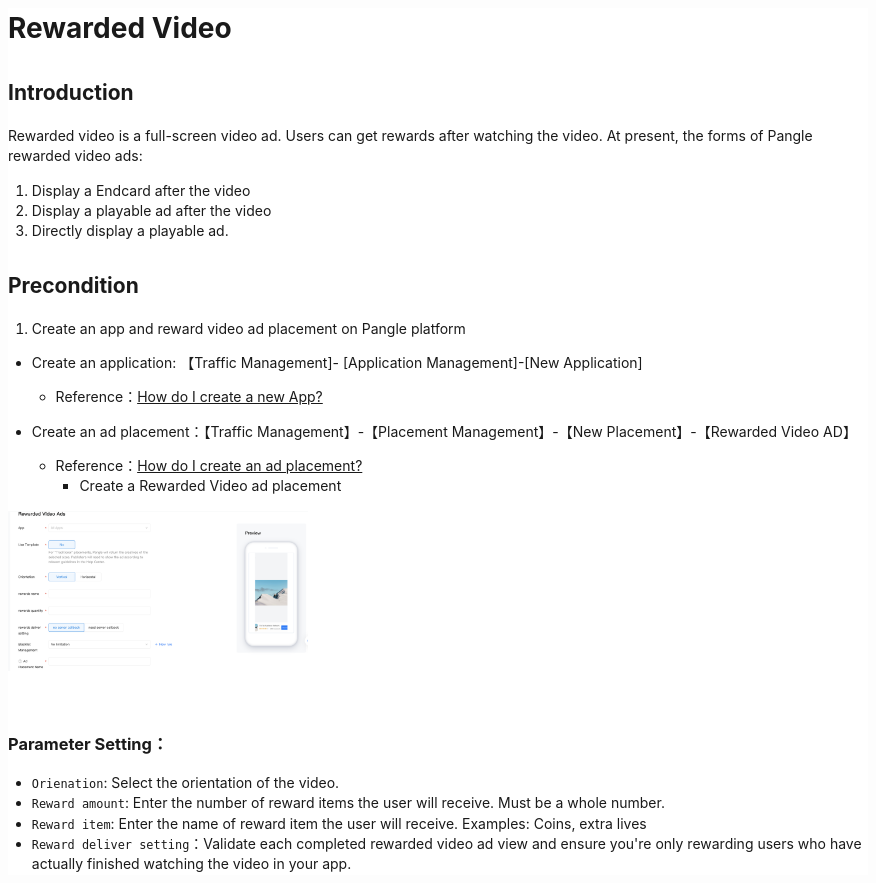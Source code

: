 # Rewarded Video
## Introduction
Rewarded video is a full-screen video ad. Users can get rewards after watching the video. At present, the forms of Pangle rewarded video ads:
1. Display a Endcard after the video
2. Display a playable ad after the video
3. Directly display a playable ad.

## Precondition
1. Create an app and reward video ad placement on Pangle platform

  - Create an application: 【Traffic Management]- [Application Management]-[New Application]
    - Reference：[How do I create a new App?](https://www.pangleglobal.com/jp/help/doc/5dd362e23d7897001168e334)

  - Create an ad placement：【Traffic Management】-【Placement Management】-【New Placement】-【Rewarded Video AD】
    - Reference：[How do I create an ad placement?](https://www.pangleglobal.com/jp/help/doc/5e62079cfe8738000fd184cf)
      - Create a Rewarded Video ad placement
<img src="pics/create_reward.png" alt="drawing" width="300"/>

​
### Parameter Setting：
- `Orienation`: Select the orientation of the video.
- `Reward amount`: Enter the number of reward items the user will receive. Must be a whole number.
- `Reward item`: Enter the name of reward item the user will receive. Examples: Coins, extra lives
- `Reward deliver setting`：Validate each completed rewarded video ad view and ensure you're only rewarding users who have actually finished watching the video in your app.
